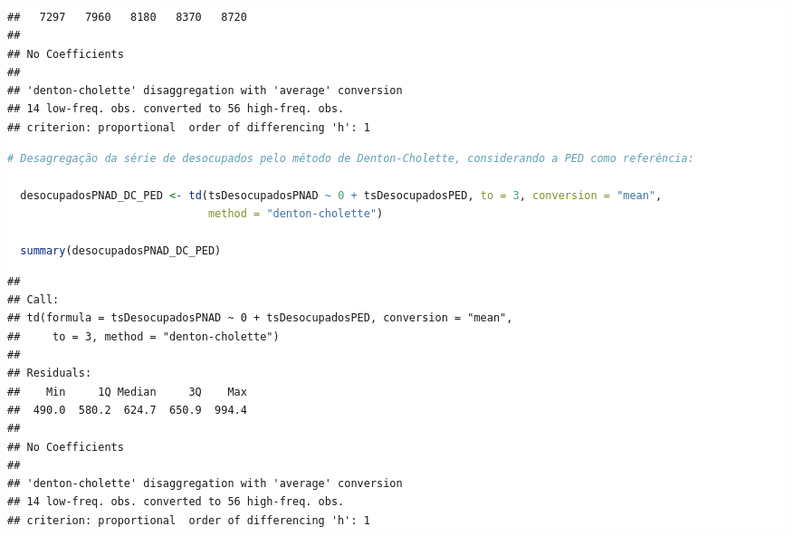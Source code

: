     ##   7297   7960   8180   8370   8720 
    ## 
    ## No Coefficients
    ## 
    ## 'denton-cholette' disaggregation with 'average' conversion
    ## 14 low-freq. obs. converted to 56 high-freq. obs.
    ## criterion: proportional  order of differencing 'h': 1

``` r
# Desagregação da série de desocupados pelo método de Denton-Cholette, considerando a PED como referência:

  desocupadosPNAD_DC_PED <- td(tsDesocupadosPNAD ~ 0 + tsDesocupadosPED, to = 3, conversion = "mean", 
                               method = "denton-cholette")

  summary(desocupadosPNAD_DC_PED)
```

    ## 
    ## Call:
    ## td(formula = tsDesocupadosPNAD ~ 0 + tsDesocupadosPED, conversion = "mean", 
    ##     to = 3, method = "denton-cholette")
    ## 
    ## Residuals:
    ##    Min     1Q Median     3Q    Max 
    ##  490.0  580.2  624.7  650.9  994.4 
    ## 
    ## No Coefficients
    ## 
    ## 'denton-cholette' disaggregation with 'average' conversion
    ## 14 low-freq. obs. converted to 56 high-freq. obs.
    ## criterion: proportional  order of differencing 'h': 1
